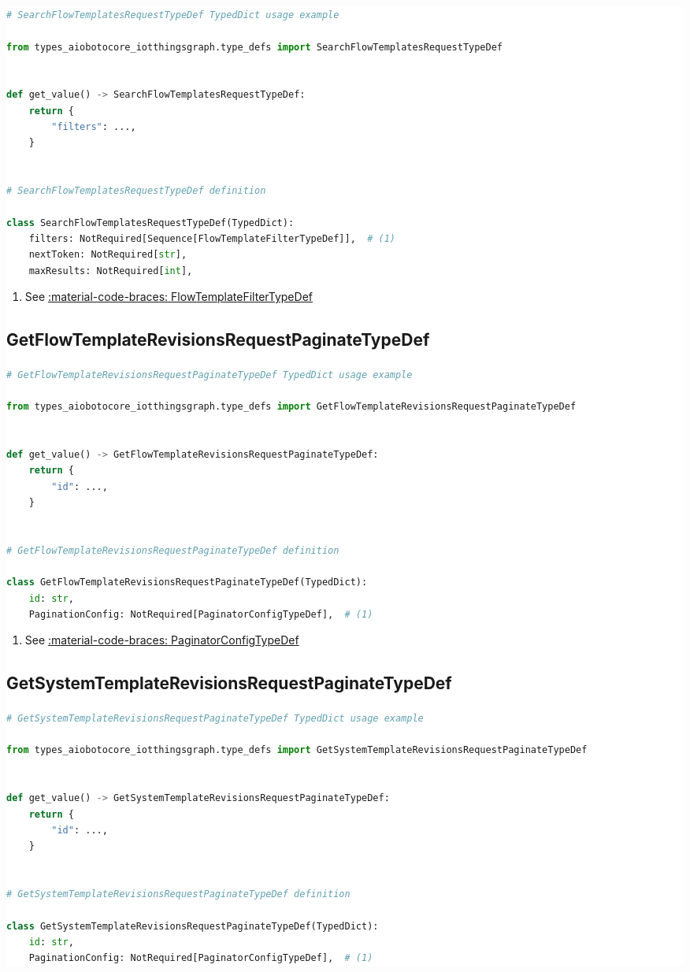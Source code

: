 ```python
# SearchFlowTemplatesRequestTypeDef TypedDict usage example

from types_aiobotocore_iotthingsgraph.type_defs import SearchFlowTemplatesRequestTypeDef


def get_value() -> SearchFlowTemplatesRequestTypeDef:
    return {
        "filters": ...,
    }


# SearchFlowTemplatesRequestTypeDef definition

class SearchFlowTemplatesRequestTypeDef(TypedDict):
    filters: NotRequired[Sequence[FlowTemplateFilterTypeDef]],  # (1)
    nextToken: NotRequired[str],
    maxResults: NotRequired[int],
```

1. See [:material-code-braces: FlowTemplateFilterTypeDef](./type_defs.md#flowtemplatefiltertypedef) 
## GetFlowTemplateRevisionsRequestPaginateTypeDef

```python
# GetFlowTemplateRevisionsRequestPaginateTypeDef TypedDict usage example

from types_aiobotocore_iotthingsgraph.type_defs import GetFlowTemplateRevisionsRequestPaginateTypeDef


def get_value() -> GetFlowTemplateRevisionsRequestPaginateTypeDef:
    return {
        "id": ...,
    }


# GetFlowTemplateRevisionsRequestPaginateTypeDef definition

class GetFlowTemplateRevisionsRequestPaginateTypeDef(TypedDict):
    id: str,
    PaginationConfig: NotRequired[PaginatorConfigTypeDef],  # (1)
```

1. See [:material-code-braces: PaginatorConfigTypeDef](./type_defs.md#paginatorconfigtypedef) 
## GetSystemTemplateRevisionsRequestPaginateTypeDef

```python
# GetSystemTemplateRevisionsRequestPaginateTypeDef TypedDict usage example

from types_aiobotocore_iotthingsgraph.type_defs import GetSystemTemplateRevisionsRequestPaginateTypeDef


def get_value() -> GetSystemTemplateRevisionsRequestPaginateTypeDef:
    return {
        "id": ...,
    }


# GetSystemTemplateRevisionsRequestPaginateTypeDef definition

class GetSystemTemplateRevisionsRequestPaginateTypeDef(TypedDict):
    id: str,
    PaginationConfig: NotRequired[PaginatorConfigTypeDef],  # (1)
```